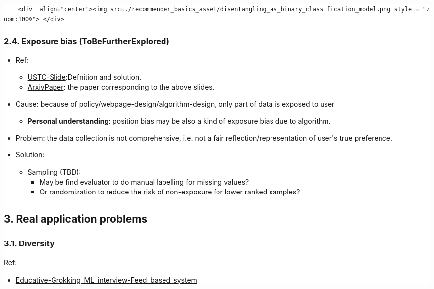         <div  align="center"><img src=./recommender_basics_asset/disentangling_as_binary_classification_model.png style = "zoom:100%"> </div>
    
### 2.4. Exposure bias (ToBeFurtherExplored)

- Ref:
  - [USTC-Slide](http://staff.ustc.edu.cn/~hexn/slides/sigir21-tutorial-bias-slides.pdf):Defnition and solution.
  - [ArxivPaper](https://arxiv.org/pdf/2010.03240.pdf): the paper corresponding to the above slides.

- Cause: because of policy/webpage-design/algorithm-design, only part of data is exposed to user
  - **Personal understanding**: position bias may be also a kind of exposure bias due to algorithm.
- Problem: the data collection is not comprehensive, i.e. not a fair reflection/representation of user's true preference.
- Solution: 
  - Sampling (TBD):
    - May be find evaluator to do manual labelling for missing values?
    - Or randomization to reduce the risk of non-exposure for lower ranked samples?


## 3. Real application problems

### 3.1. Diversity

Ref: 
- [Educative-Grokking_ML_interview-Feed_based_system](https://www.educative.io/courses/grokking-the-machine-learning-interview/B1X08zyx05N)
